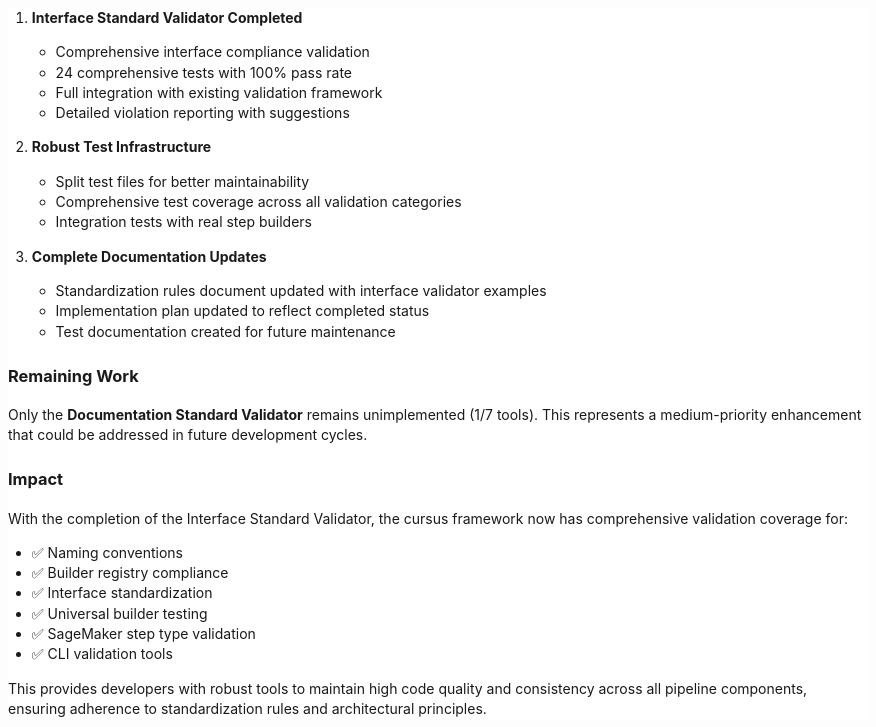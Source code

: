1. **Interface Standard Validator Completed**
   - Comprehensive interface compliance validation
   - 24 comprehensive tests with 100% pass rate
   - Full integration with existing validation framework
   - Detailed violation reporting with suggestions

2. **Robust Test Infrastructure**
   - Split test files for better maintainability
   - Comprehensive test coverage across all validation categories
   - Integration tests with real step builders

3. **Complete Documentation Updates**
   - Standardization rules document updated with interface validator examples
   - Implementation plan updated to reflect completed status
   - Test documentation created for future maintenance

### Remaining Work

Only the **Documentation Standard Validator** remains unimplemented (1/7 tools). This represents a medium-priority enhancement that could be addressed in future development cycles.

### Impact

With the completion of the Interface Standard Validator, the cursus framework now has comprehensive validation coverage for:
- ✅ Naming conventions
- ✅ Builder registry compliance  
- ✅ Interface standardization
- ✅ Universal builder testing
- ✅ SageMaker step type validation
- ✅ CLI validation tools

This provides developers with robust tools to maintain high code quality and consistency across all pipeline components, ensuring adherence to standardization rules and architectural principles.
